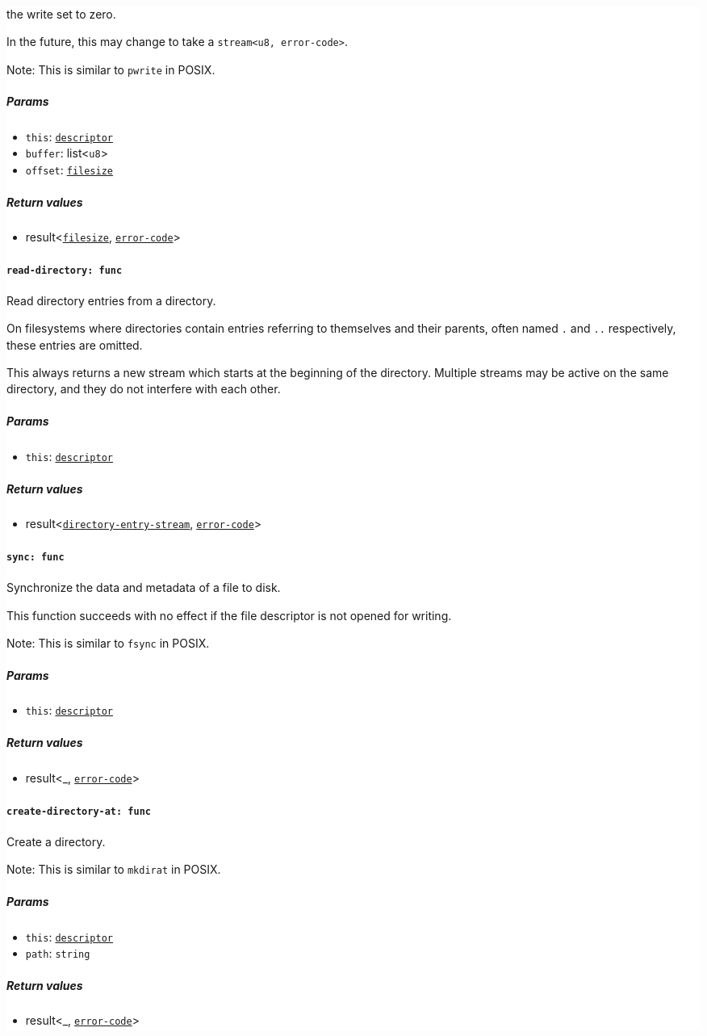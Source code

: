 the write set to zero.</p>
<p>In the future, this may change to take a <code>stream&lt;u8, error-code&gt;</code>.</p>
<p>Note: This is similar to <code>pwrite</code> in POSIX.</p>
<h5>Params</h5>
<ul>
<li><a name="write.this"><code>this</code></a>: <a href="#descriptor"><a href="#descriptor"><code>descriptor</code></a></a></li>
<li><a name="write.buffer"><code>buffer</code></a>: list&lt;<code>u8</code>&gt;</li>
<li><a name="write.offset"><code>offset</code></a>: <a href="#filesize"><a href="#filesize"><code>filesize</code></a></a></li>
</ul>
<h5>Return values</h5>
<ul>
<li><a name="write.0"></a> result&lt;<a href="#filesize"><a href="#filesize"><code>filesize</code></a></a>, <a href="#error_code"><a href="#error_code"><code>error-code</code></a></a>&gt;</li>
</ul>
<h4><a name="read_directory"><code>read-directory: func</code></a></h4>
<p>Read directory entries from a directory.</p>
<p>On filesystems where directories contain entries referring to themselves
and their parents, often named <code>.</code> and <code>..</code> respectively, these entries
are omitted.</p>
<p>This always returns a new stream which starts at the beginning of the
directory. Multiple streams may be active on the same directory, and they
do not interfere with each other.</p>
<h5>Params</h5>
<ul>
<li><a name="read_directory.this"><code>this</code></a>: <a href="#descriptor"><a href="#descriptor"><code>descriptor</code></a></a></li>
</ul>
<h5>Return values</h5>
<ul>
<li><a name="read_directory.0"></a> result&lt;<a href="#directory_entry_stream"><a href="#directory_entry_stream"><code>directory-entry-stream</code></a></a>, <a href="#error_code"><a href="#error_code"><code>error-code</code></a></a>&gt;</li>
</ul>
<h4><a name="sync"><code>sync: func</code></a></h4>
<p>Synchronize the data and metadata of a file to disk.</p>
<p>This function succeeds with no effect if the file descriptor is not
opened for writing.</p>
<p>Note: This is similar to <code>fsync</code> in POSIX.</p>
<h5>Params</h5>
<ul>
<li><a name="sync.this"><code>this</code></a>: <a href="#descriptor"><a href="#descriptor"><code>descriptor</code></a></a></li>
</ul>
<h5>Return values</h5>
<ul>
<li><a name="sync.0"></a> result&lt;_, <a href="#error_code"><a href="#error_code"><code>error-code</code></a></a>&gt;</li>
</ul>
<h4><a name="create_directory_at"><code>create-directory-at: func</code></a></h4>
<p>Create a directory.</p>
<p>Note: This is similar to <code>mkdirat</code> in POSIX.</p>
<h5>Params</h5>
<ul>
<li><a name="create_directory_at.this"><code>this</code></a>: <a href="#descriptor"><a href="#descriptor"><code>descriptor</code></a></a></li>
<li><a name="create_directory_at.path"><code>path</code></a>: <code>string</code></li>
</ul>
<h5>Return values</h5>
<ul>
<li><a name="create_directory_at.0"></a> result&lt;_, <a href="#error_code"><a href="#error_code"><code>error-code</code></a></a>&gt;</li>
</ul>